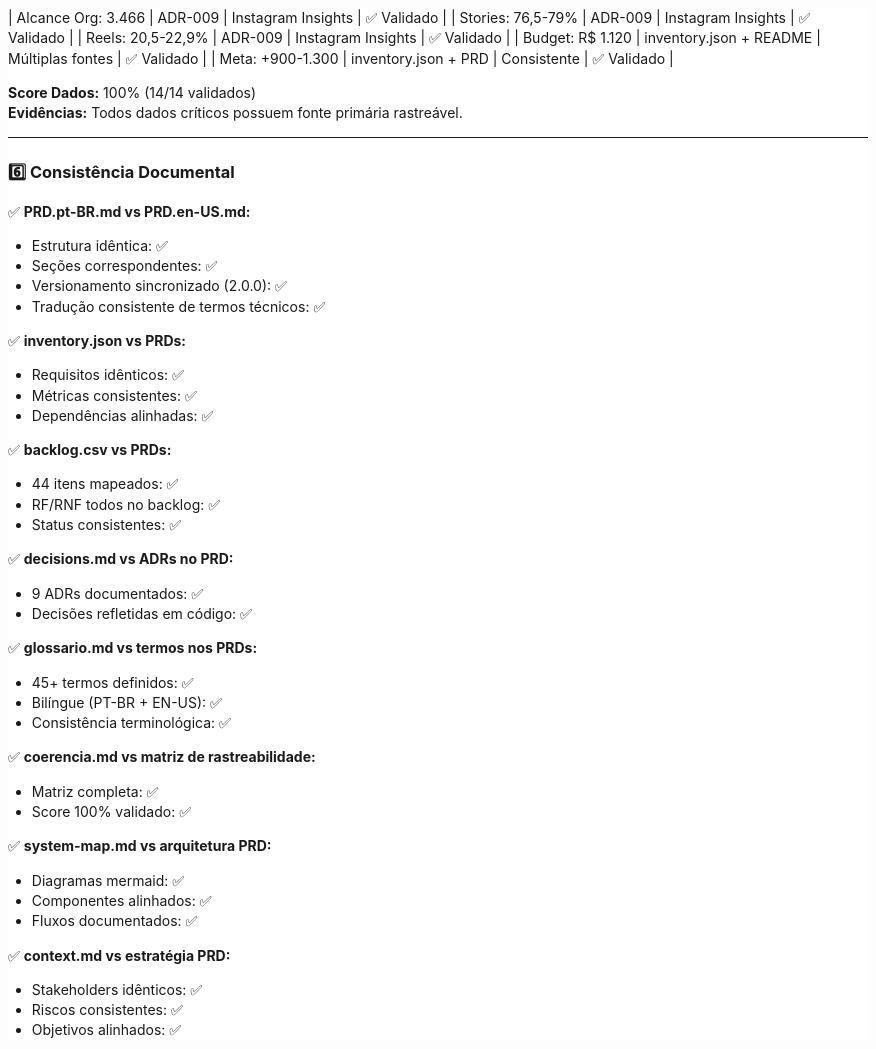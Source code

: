 | Alcance Org: 3.466 | ADR-009 | Instagram Insights | ✅ Validado |
| Stories: 76,5-79% | ADR-009 | Instagram Insights | ✅ Validado |
| Reels: 20,5-22,9% | ADR-009 | Instagram Insights | ✅ Validado |
| Budget: R$ 1.120 | inventory.json + README | Múltiplas fontes | ✅ Validado |
| Meta: +900-1.300 | inventory.json + PRD | Consistente | ✅ Validado |

**Score Dados:** 100% (14/14 validados)  
**Evidências:** Todos dados críticos possuem fonte primária rastreável.

---

### 6️⃣ **Consistência Documental**

✅ **PRD.pt-BR.md vs PRD.en-US.md:**
- Estrutura idêntica: ✅
- Seções correspondentes: ✅
- Versionamento sincronizado (2.0.0): ✅
- Tradução consistente de termos técnicos: ✅

✅ **inventory.json vs PRDs:**
- Requisitos idênticos: ✅
- Métricas consistentes: ✅
- Dependências alinhadas: ✅

✅ **backlog.csv vs PRDs:**
- 44 itens mapeados: ✅
- RF/RNF todos no backlog: ✅
- Status consistentes: ✅

✅ **decisions.md vs ADRs no PRD:**
- 9 ADRs documentados: ✅
- Decisões refletidas em código: ✅

✅ **glossario.md vs termos nos PRDs:**
- 45+ termos definidos: ✅
- Bilíngue (PT-BR + EN-US): ✅
- Consistência terminológica: ✅

✅ **coerencia.md vs matriz de rastreabilidade:**
- Matriz completa: ✅
- Score 100% validado: ✅

✅ **system-map.md vs arquitetura PRD:**
- Diagramas mermaid: ✅
- Componentes alinhados: ✅
- Fluxos documentados: ✅

✅ **context.md vs estratégia PRD:**
- Stakeholders idênticos: ✅
- Riscos consistentes: ✅
- Objetivos alinhados: ✅
